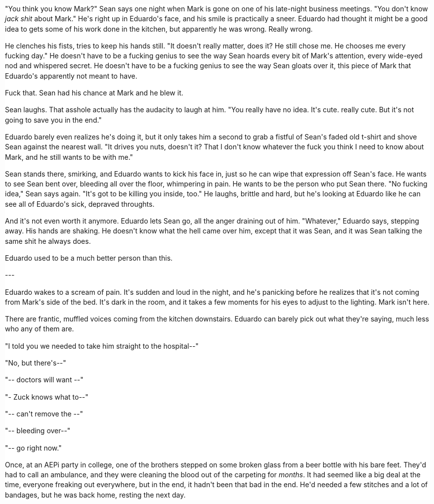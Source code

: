 "You think you know Mark?" Sean says one night when Mark is gone on one of his late\-night business meetings. "You don't know *jack shit* about Mark." He's right up in Eduardo's face, and his smile is practically a sneer. Eduardo had thought it might be a good idea to gets some of his work done in the kitchen, but apparently he was wrong. Really wrong.

He clenches his fists, tries to keep his hands still. "It doesn't really matter, does it? He still chose me. He chooses me every fucking day." He doesn't have to be a fucking genius to see the way Sean hoards every bit of Mark's attention, every wide\-eyed nod and whispered secret. He doesn't have to be a fucking genius to see the way Sean gloats over it, this piece of Mark that Eduardo's apparently not meant to have.

Fuck that. Sean had his chance at Mark and he blew it.

Sean laughs. That asshole actually has the audacity to laugh at him. "You really have no idea. It's cute. really cute. But it's not going to save you in the end."

Eduardo barely even realizes he's doing it, but it only takes him a second to grab a fistful of Sean's faded old t\-shirt and shove Sean against the nearest wall. "It drives you nuts, doesn't it? That I don't know whatever the fuck you think I need to know about Mark, and he still wants to be with me."

Sean stands there, smirking, and Eduardo wants to kick his face in, just so he can wipe that expression off Sean's face. He wants to see Sean bent over, bleeding all over the floor, whimpering in pain. He wants to be the person who put Sean there. "No fucking idea," Sean says again. "It's got to be killing you inside, too." He laughs, brittle and hard, but he's looking at Eduardo like he can see all of Eduardo's sick, depraved throughts.

And it's not even worth it anymore. Eduardo lets Sean go, all the anger draining out of him. "Whatever," Eduardo says, stepping away. His hands are shaking. He doesn't know what the hell came over him, except that it was Sean, and it was Sean talking the same shit he always does.

Eduardo used to be a much better person than this.

\-\-\-

Eduardo wakes to a scream of pain. It's sudden and loud in the night, and he's panicking before he realizes that it's not coming from Mark's side of the bed. It's dark in the room, and it takes a few moments for his eyes to adjust to the lighting. Mark isn't here.

There are frantic, muffled voices coming from the kitchen downstairs. Eduardo can barely pick out what they're saying, much less who any of them are.

"I told you we needed to take him straight to the hospital\-\-"

"No, but there's\-\-"

"\-\- doctors will want \-\-"

"\- Zuck knows what to\-\-"

"\-\- can't remove the \-\-"

"\-\- bleeding over\-\-"

"\-\- go right now."

Once, at an AEPi party in college, one of the brothers stepped on some broken glass from a beer bottle with his bare feet. They'd had to call an ambulance, and they were cleaning the blood out of the carpeting for *months*. It had seemed like a big deal at the time, everyone freaking out everywhere, but in the end, it hadn't been that bad in the end. He'd needed a few stitches and a lot of bandages, but he was back home, resting the next day.
